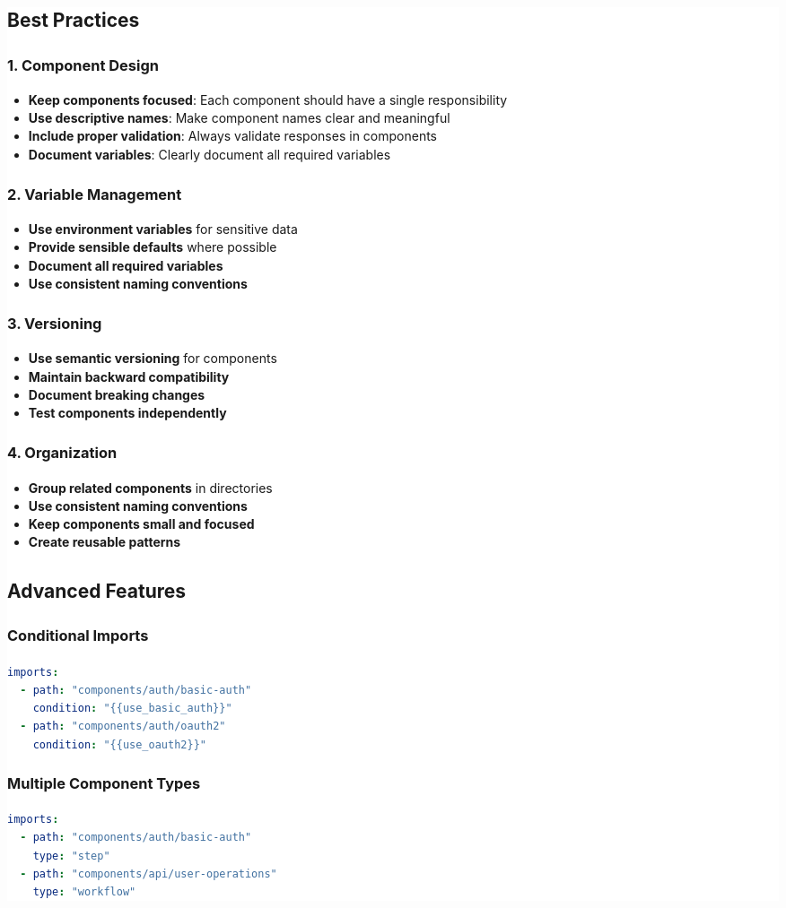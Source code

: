 ## Best Practices

### 1. Component Design

- **Keep components focused**: Each component should have a single responsibility
- **Use descriptive names**: Make component names clear and meaningful
- **Include proper validation**: Always validate responses in components
- **Document variables**: Clearly document all required variables

### 2. Variable Management

- **Use environment variables** for sensitive data
- **Provide sensible defaults** where possible
- **Document all required variables**
- **Use consistent naming conventions**

### 3. Versioning

- **Use semantic versioning** for components
- **Maintain backward compatibility**
- **Document breaking changes**
- **Test components independently**

### 4. Organization

- **Group related components** in directories
- **Use consistent naming conventions**
- **Keep components small and focused**
- **Create reusable patterns**

## Advanced Features

### Conditional Imports

```yaml
imports:
  - path: "components/auth/basic-auth"
    condition: "{{use_basic_auth}}"
  - path: "components/auth/oauth2"
    condition: "{{use_oauth2}}"
```

### Multiple Component Types

```yaml
imports:
  - path: "components/auth/basic-auth"
    type: "step"
  - path: "components/api/user-operations"
    type: "workflow"
```
